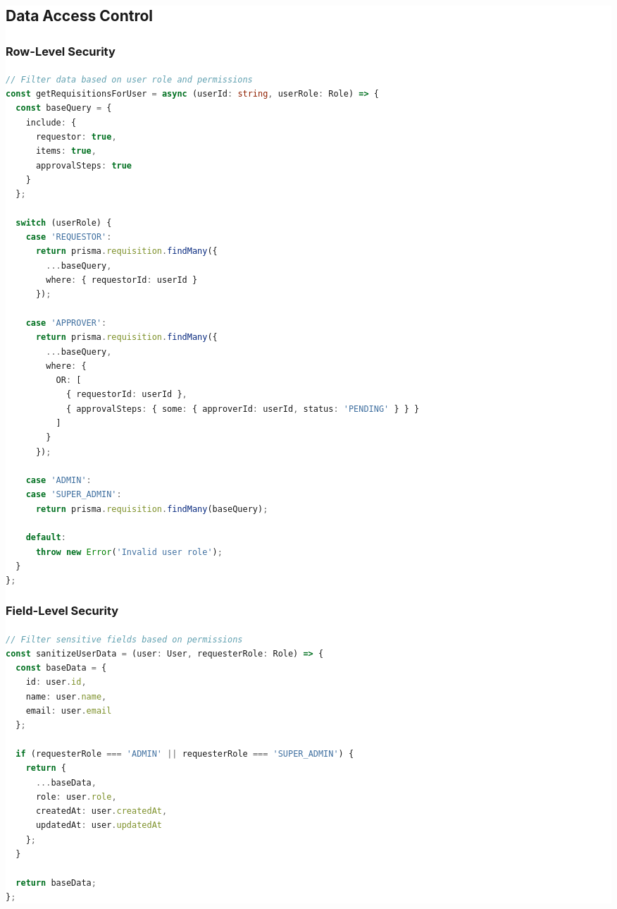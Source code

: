 ## Data Access Control

### Row-Level Security
```typescript
// Filter data based on user role and permissions
const getRequisitionsForUser = async (userId: string, userRole: Role) => {
  const baseQuery = {
    include: {
      requestor: true,
      items: true,
      approvalSteps: true
    }
  };
  
  switch (userRole) {
    case 'REQUESTOR':
      return prisma.requisition.findMany({
        ...baseQuery,
        where: { requestorId: userId }
      });
      
    case 'APPROVER':
      return prisma.requisition.findMany({
        ...baseQuery,
        where: {
          OR: [
            { requestorId: userId },
            { approvalSteps: { some: { approverId: userId, status: 'PENDING' } } }
          ]
        }
      });
      
    case 'ADMIN':
    case 'SUPER_ADMIN':
      return prisma.requisition.findMany(baseQuery);
      
    default:
      throw new Error('Invalid user role');
  }
};
```

### Field-Level Security
```typescript
// Filter sensitive fields based on permissions
const sanitizeUserData = (user: User, requesterRole: Role) => {
  const baseData = {
    id: user.id,
    name: user.name,
    email: user.email
  };
  
  if (requesterRole === 'ADMIN' || requesterRole === 'SUPER_ADMIN') {
    return {
      ...baseData,
      role: user.role,
      createdAt: user.createdAt,
      updatedAt: user.updatedAt
    };
  }
  
  return baseData;
};
```